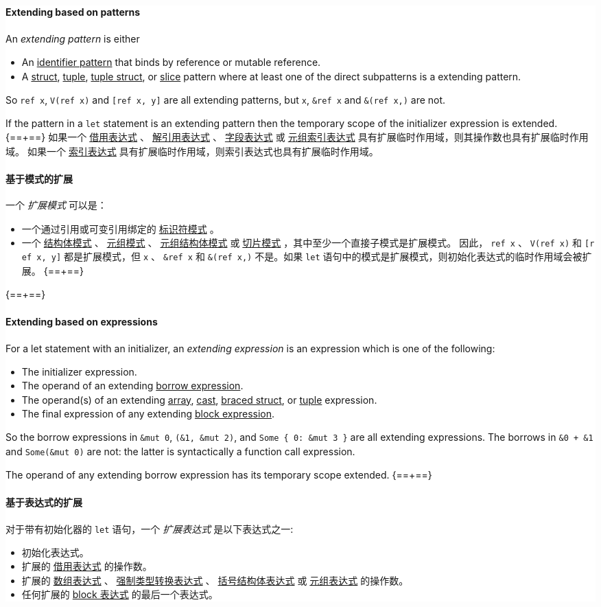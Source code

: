 #### Extending based on patterns

An *extending pattern* is either

* An [identifier pattern] that binds by reference or mutable reference.
* A [struct][struct pattern], [tuple][tuple pattern], [tuple struct][tuple
  struct pattern], or [slice][slice pattern] pattern where at least one of the
  direct subpatterns is a extending pattern.

So `ref x`, `V(ref x)` and `[ref x, y]` are all extending patterns, but `x`,
`&ref x` and `&(ref x,)` are not.

If the pattern in a `let` statement is an extending pattern then the temporary
scope of the initializer expression is extended.
{==+==}
如果一个 [借用表达式][borrow expression] 、 [解引用表达式][dereference expression] 、 [字段表达式][field expression] 或 [元组索引表达式][tuple indexing expression] 具有扩展临时作用域，则其操作数也具有扩展临时作用域。
如果一个 [索引表达式][indexing expression] 具有扩展临时作用域，则索引表达式也具有扩展临时作用域。

#### 基于模式的扩展

一个 *扩展模式* 可以是：

* 一个通过引用或可变引用绑定的 [标识符模式][identifier pattern] 。
* 一个 [结构体模式][struct pattern] 、 [元组模式][tuple pattern] 、 [元组结构体模式][tuple struct pattern] 或 [切片模式][slice pattern] ，其中至少一个直接子模式是扩展模式。
因此， `ref x` 、 `V(ref x)` 和 `[ref x, y]` 都是扩展模式，但 `x` 、 `&ref x` 和 `&(ref x,)` 不是。如果 `let` 语句中的模式是扩展模式，则初始化表达式的临时作用域会被扩展。
{==+==}


{==+==}
#### Extending based on expressions

For a let statement with an initializer, an *extending expression* is an
expression which is one of the following:

* The initializer expression.
* The operand of an extending [borrow expression].
* The operand(s) of an extending [array][array expression], [cast][cast
  expression], [braced struct][struct expression], or [tuple][tuple expression]
  expression.
* The final expression of any extending [block expression].

So the borrow expressions in `&mut 0`, `(&1, &mut 2)`, and `Some { 0: &mut 3 }`
are all extending expressions. The borrows in `&0 + &1` and `Some(&mut 0)` are
not: the latter is syntactically a function call expression.

The operand of any extending borrow expression has its temporary scope
extended.
{==+==}
#### 基于表达式的扩展

对于带有初始化器的 `let` 语句，一个 *扩展表达式* 是以下表达式之一:

* 初始化表达式。
* 扩展的 [借用表达式][borrow expression] 的操作数。
* 扩展的 [数组表达式][array expression] 、 [强制类型转换表达式][cast expression] 、 [括号结构体表达式][struct expression] 或 [元组表达式][tuple expression] 的操作数。
* 任何扩展的 [block 表达式][block expression] 的最后一个表达式。


[Assignment]: expressions/operator-expr.md#assignment-expressions
[binding modes]: patterns.md#binding-modes
[closure]: types/closure.md
[destructors]: destructors.md
[expression]: expressions.md
[identifier pattern]: patterns.md#identifier-patterns
[initialized]: glossary.md#initialized
[interior mutability]: interior-mutability.md
[lazy boolean expression]: expressions/operator-expr.md#lazy-boolean-operators
[place context]: expressions.md#place-expressions-and-value-expressions
[promoted]: destructors.md#constant-promotion
[scrutinee]: glossary.md#scrutinee
[statement]: statements.md
[temporary]: expressions.md#temporaries
[variable]: variables.md
[array]: types/array.md
[enum variant]: types/enum.md
[slice]: types/slice.md
[struct]: types/struct.md
[Trait objects]: types/trait-object.md
[tuple]: types/tuple.md
[slice pattern]: patterns.md#slice-patterns
[struct pattern]: patterns.md#struct-patterns
[tuple pattern]: patterns.md#tuple-patterns
[tuple struct pattern]: patterns.md#tuple-struct-patterns
[array expression]: expressions/array-expr.md#array-expressions
[block expression]: expressions/block-expr.md
[borrow expression]: expressions/operator-expr.md#borrow-operators
[cast expression]: expressions/operator-expr.md#type-cast-expressions
[dereference expression]: expressions/operator-expr.md#the-dereference-operator
[field expression]: expressions/field-expr.md
[indexing expression]: expressions/array-expr.md#array-and-slice-indexing-expressions
[struct expression]: expressions/struct-expr.md
[tuple expression]: expressions/tuple-expr.md#tuple-expressions
[tuple indexing expression]: expressions/tuple-expr.md#tuple-indexing-expressions
[`for`]: expressions/loop-expr.md#iterator-loops
[`if let`]: expressions/if-expr.md#if-let-expressions
[`if`]: expressions/if-expr.md#if-expressions
[`let` statement]: statements.md#let-statements
[`loop`]: expressions/loop-expr.md#infinite-loops
[`match`]: expressions/match-expr.md
[`while let`]: expressions/loop-expr.md#predicate-pattern-loops
[`while`]: expressions/loop-expr.md#predicate-loops
[`<T as std::ops::Drop>::drop`]: ../std/ops/trait.Drop.html#tymethod.drop
[`std::ptr::drop_in_place`]: ../std/ptr/fn.drop_in_place.html
[`std::mem::forget`]: ../std/mem/fn.forget.html
[`std::mem::ManuallyDrop`]: ../std/mem/struct.ManuallyDrop.html